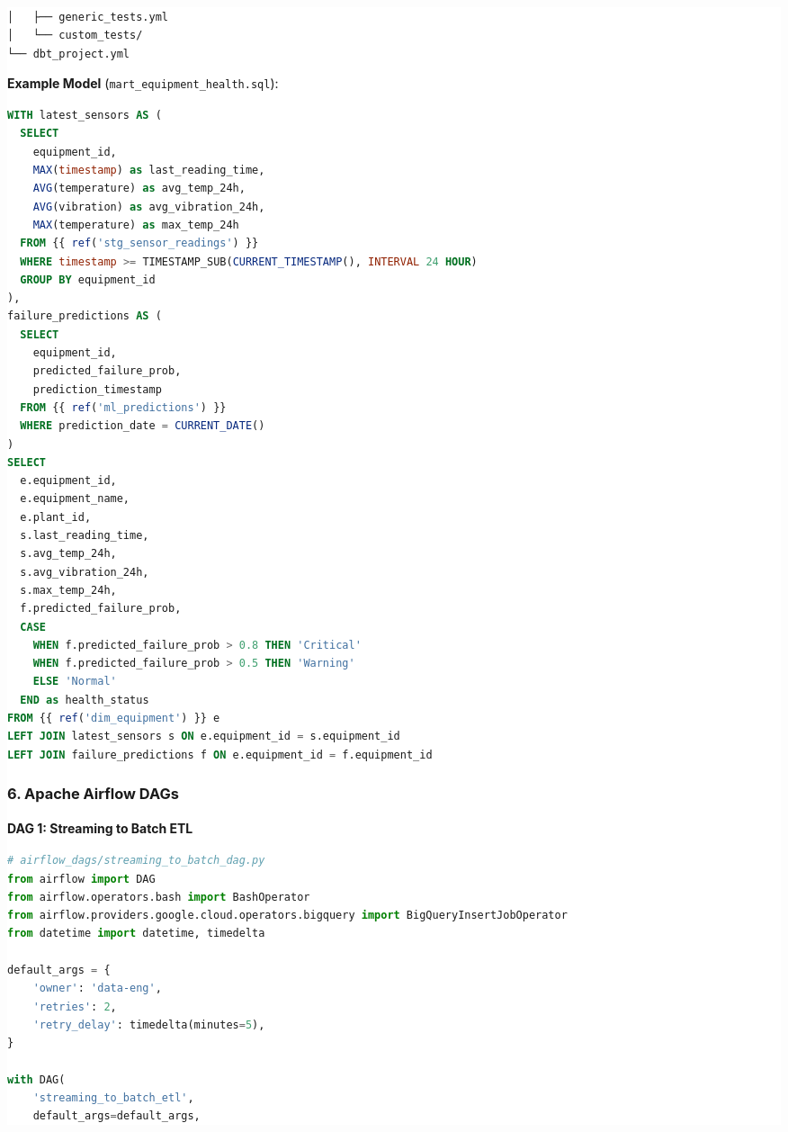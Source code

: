 ```
│   ├── generic_tests.yml
│   └── custom_tests/
└── dbt_project.yml
```

**Example Model** (`mart_equipment_health.sql`):
```sql
WITH latest_sensors AS (
  SELECT
    equipment_id,
    MAX(timestamp) as last_reading_time,
    AVG(temperature) as avg_temp_24h,
    AVG(vibration) as avg_vibration_24h,
    MAX(temperature) as max_temp_24h
  FROM {{ ref('stg_sensor_readings') }}
  WHERE timestamp >= TIMESTAMP_SUB(CURRENT_TIMESTAMP(), INTERVAL 24 HOUR)
  GROUP BY equipment_id
),
failure_predictions AS (
  SELECT
    equipment_id,
    predicted_failure_prob,
    prediction_timestamp
  FROM {{ ref('ml_predictions') }}
  WHERE prediction_date = CURRENT_DATE()
)
SELECT
  e.equipment_id,
  e.equipment_name,
  e.plant_id,
  s.last_reading_time,
  s.avg_temp_24h,
  s.avg_vibration_24h,
  s.max_temp_24h,
  f.predicted_failure_prob,
  CASE
    WHEN f.predicted_failure_prob > 0.8 THEN 'Critical'
    WHEN f.predicted_failure_prob > 0.5 THEN 'Warning'
    ELSE 'Normal'
  END as health_status
FROM {{ ref('dim_equipment') }} e
LEFT JOIN latest_sensors s ON e.equipment_id = s.equipment_id
LEFT JOIN failure_predictions f ON e.equipment_id = f.equipment_id
```

### 6. Apache Airflow DAGs

**DAG 1: Streaming to Batch ETL**
```python
# airflow_dags/streaming_to_batch_dag.py
from airflow import DAG
from airflow.operators.bash import BashOperator
from airflow.providers.google.cloud.operators.bigquery import BigQueryInsertJobOperator
from datetime import datetime, timedelta

default_args = {
    'owner': 'data-eng',
    'retries': 2,
    'retry_delay': timedelta(minutes=5),
}

with DAG(
    'streaming_to_batch_etl',
    default_args=default_args,
```